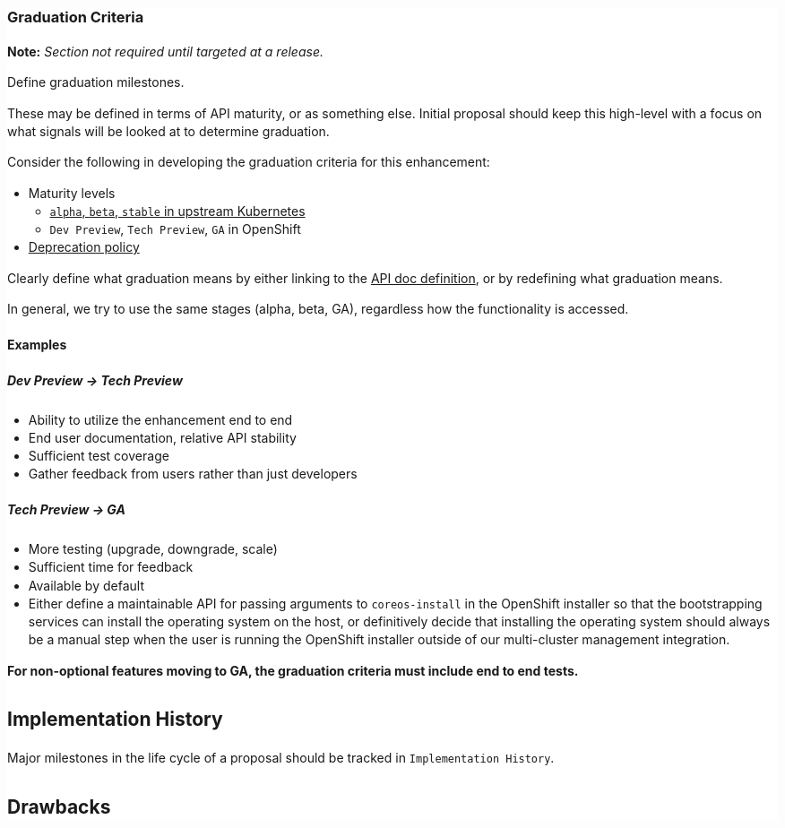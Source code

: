 ### Graduation Criteria

**Note:** *Section not required until targeted at a release.*

Define graduation milestones.

These may be defined in terms of API maturity, or as something else. Initial proposal
should keep this high-level with a focus on what signals will be looked at to
determine graduation.

Consider the following in developing the graduation criteria for this
enhancement:

- Maturity levels
  - [`alpha`, `beta`, `stable` in upstream Kubernetes][maturity-levels]
  - `Dev Preview`, `Tech Preview`, `GA` in OpenShift
- [Deprecation policy][deprecation-policy]

Clearly define what graduation means by either linking to the [API doc definition](https://kubernetes.io/docs/concepts/overview/kubernetes-api/#api-versioning),
or by redefining what graduation means.

In general, we try to use the same stages (alpha, beta, GA), regardless how the functionality is accessed.

[maturity-levels]: https://git.k8s.io/community/contributors/devel/sig-architecture/api_changes.md#alpha-beta-and-stable-versions
[deprecation-policy]: https://kubernetes.io/docs/reference/using-api/deprecation-policy/

#### Examples

##### Dev Preview -> Tech Preview

- Ability to utilize the enhancement end to end
- End user documentation, relative API stability
- Sufficient test coverage
- Gather feedback from users rather than just developers

##### Tech Preview -> GA

- More testing (upgrade, downgrade, scale)
- Sufficient time for feedback
- Available by default
- Either define a maintainable API for passing arguments to
  `coreos-install` in the OpenShift installer so that the
  bootstrapping services can install the operating system on the host,
  or definitively decide that installing the operating system should
  always be a manual step when the user is running the OpenShift
  installer outside of our multi-cluster management integration.

**For non-optional features moving to GA, the graduation criteria must include
end to end tests.**

## Implementation History

Major milestones in the life cycle of a proposal should be tracked in `Implementation
History`.

## Drawbacks
